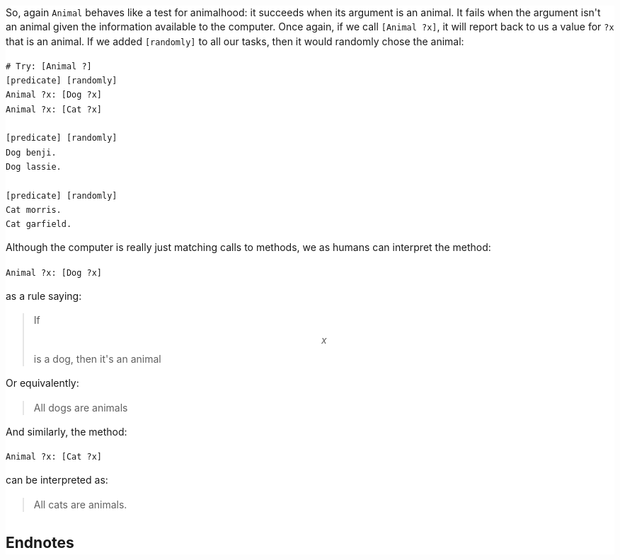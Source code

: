 So, again `Animal` behaves like a test for animalhood: it succeeds when its argument is an animal.  It fails when the argument isn't an animal given the information available to the computer.  Once again, if we call `[Animal ?x]`, it will report back to us a value for `?x` that is an animal.  If we added `[randomly]` to all our tasks, then it would randomly chose the animal:
```Step
# Try: [Animal ?]
[predicate] [randomly]
Animal ?x: [Dog ?x]
Animal ?x: [Cat ?x]

[predicate] [randomly]
Dog benji.
Dog lassie.

[predicate] [randomly]
Cat morris.
Cat garfield.  
```

Although the computer is really just matching calls to methods, we as humans can interpret the method:
```step
Animal ?x: [Dog ?x]
```
as a rule saying:

> If $$x$$ is a dog, then it's an animal

Or equivalently:

> All dogs are animals

And similarly, the method:
```step
Animal ?x: [Cat ?x]
```
can be interpreted as:

> All cats are animals.

## Endnotes

[^1]: The proper technical term for this is "angelic nondeterminism" or just "nondeterminism", but clairvoyance is less intimidating and is a better metaphor anyway.
[^2]: As well talk about [shortly](predicates), the `[predicate]` annotation simply tells Step not to consider failed calls to that task to be an error.